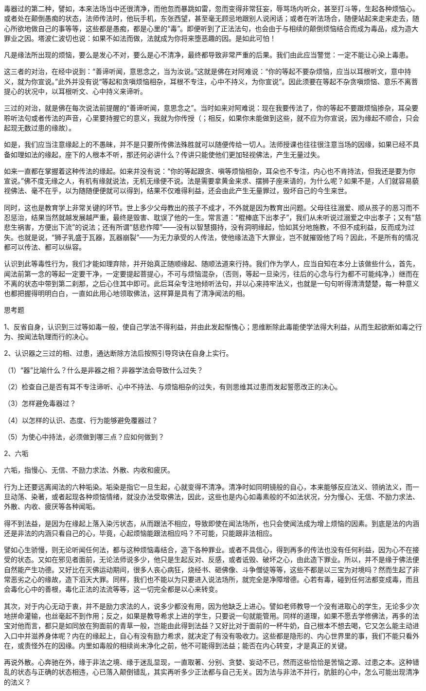 毒器过的第二种，譬如，本来法场当中还很清净，而他忽而暴跳如雷，忽而变得非常狂妄，辱骂场内听众，甚至打斗等，生起各种烦恼心。或者处在颠倒愚痴的状态，法师传法时，他玩手机，东张西望，甚至毫无顾忌地跟别人说闲话；或者在听法场合，随便站起来走来走去，随心所欲地做自己的事等等，这些都是愚痴，都是心里的“毒”。即便听到了正法法句，也会由于与相续的颠倒烦恼结合而成为毒品，成为造大罪业之因。塔波仁波切也说：如果不如法而做，法就成为你将来堕恶趣的因。是如此可怕！

凡是缘法所出现的烦恼，要么是发心不对，要么是心不清净，最终都导致非常严重的后果。我们由此应当警觉：一定不能让心染上毒患。

这三者的对治，在经中说到：“善谛听闻，意思念之，当为汝说。”这就是佛在对阿难说：“你的等起不要杂烦恼，应当以耳根听文，意中持义，就为你宣说。”此外并没有说“等起和贪嗔烦恼相杂，耳根不专注，心中不持义，为你宣说”。因此须要在等起不杂贪嗔烦恼、意乐不离菩提心的状况中，以耳根听文、心中持义来谛听。

三过的对治，就是佛在每次说法前提醒的“善谛听闻，意思念之”。当时如来对阿难说：现在我要传法了，你的等起不要跟烦恼掺杂，耳朵要聆听法句或者传法的声音，心里要持握它的意义，我就为你传授（；相反，如果你未能做到这些，就不应为你宣说，因为缘起不顺合，只会起现无数过患的缘故）。

如是，我们应当注意缘起上的不愚昧，并不是只要所传佛法殊胜就可以随便传给一切人。法师授课也往往很注意当场的因缘，如果已经不具备如理如法的缘起，座下的人根本不听，那还何必讲什么？传讲只能使他们更加轻视佛法，产生无量过失。

如来一直都在掌握着这种传法的缘起。如来并没有说：“你的等起跟贪、嗔等烦恼相杂，耳朵也不专注，内心也不肯持法，但我还是要为你宣说。”佛不度无缘之人，有机有缘就说法，无机无缘便不说。法是需要拿黄金来求、摆狮子座来请的，为什么呢？如果不是，人们就容易藐视佛法、毫不在乎，以为随随便便就可以得到，结果不仅难得利益，还会由此产生无量罪过，毁坏自己的今生来世。

同时，这也是教育学上非常关键的环节。世上多少父母教出的孩子不成才，不外就是因为教育出问题。父母往往溺爱、顺从孩子的恶习而不忍惩治，结果当然就越发展越严重，最终是毁害、耽误了他的一生。常言道：“棍棒底下出孝子”，我们从未听说过溺爱之中出孝子；又有“慈悲生祸害，方便出下流”的说法；还有所谓“慈悲作障”——没有以智慧摄持，没有洞明缘起，恰如其分地施教，不但不成利益，反而成为过失。也就是说，“狮子乳盛于瓦器，瓦器崩裂”——为无力承受的人传法，使他缘法造下大罪业，岂不就摧毁他了吗？因此，不是所有的情况都可以传法、都可以纵容。

认识到此等毒性行为，我们才能如理弃除，并开始真正随顺缘起、随顺法道来行持。我们作为学人，应当自知在本分上该做些什么，首先，闻法前第一念的等起一定要干净，一定要提起菩提心，不可与烦恼混杂，（否则，等起一旦染污，往后的心念与行为都不可能纯净，）继而在不离的状态中带到第二刹那，之后心住其中即可。此后耳朵专注地倾听法句，并以心来持牢法义，也就是一句句听得清清楚楚，每一种意义也都把握得明明白白，一直如此用心地领取佛法，这样算是具有了清净闻法的相。

思考题

1、反省自身，认识到三过等如毒一般，使自己学法不得利益，并由此发起惭愧心；思维断除此毒能使学法得大利益，从而生起欲断如毒之行为、按闻法轨理而行的决心。

2、认识器之三过的相、过患，通达断除方法后按照引导窍诀在自身上实行。

（1）“器”比喻什么？什么是非器之相？非器学法会导致什么过失？

（2）检查自己是否有耳不专注谛听、心中不持法、与烦恼相杂的过失，有则思维其过患而发起誓愿改正的决心。

（3）怎样避免毒器过？

（4）以怎样的认识、态度、行为能够避免覆器过？

（5）为使心中持法，必须做到哪三点？应如何做到？

2、六垢

六垢，指慢心、无信、不励力求法、外散、内收和疲厌。

行为上还要远离闻法的六种垢染。垢染是指它一旦生起，心就变得不清净。清净时如同明镜般的自心，本来能够反应法义、领纳法义，而一旦动荡、染著，或者起现各种烦恼情绪，就没办法受取佛法，因此，这些也是内心如毒素般的不如法状况，分为慢心、无信、不励力求法、外散、内收、疲厌等各种闻垢。

得不到法益，是因为在缘起上落入染污状态，从而跟法不相应，导致即使在闻法场所，也只会使闻法成为增上烦恼的因素。到底是法的内涵还是非法的内涵只看自己的心，毕竟，心起烦恼能跟法相应吗？不可能，只能跟非法相应。

譬如心生骄慢，则无论听闻任何法，都与这种烦恼毒结合，造下各种罪业。或者不具信心，得到再多的传法也没有任何利益，因为心不在接受的状态。又如在邪见者面前，无论法师说多少，他只是生起反对、反感，或者诋毁、破坏之心，由此造下罪业。所以，并不是缘于佛法便自然能产生功德。又好比在灭佛运动期间，很多人丧心病狂，烧经书、砸佛像、斗争僧徒等等，这些不都是以三宝为对境吗？然而生起了非常恶劣之心的缘故，造下滔天大罪。同样，我们也不能以为只要进入说法场所，就完全是净障增德。心若有毒，碰到任何法都变成毒，而且会毒化心中的善根，毒化正法的法流等等，这一切完全都是以心来转变。

其次，对于内心无动于衷，并不是励力求法的人，说多少都没有用，因为他缺乏上进心。譬如老师教导一个没有进取心的学生，无论多少次地拼命灌输，也丝毫起不到作用；反之，如果是教导希求上进的学生，只要说一句就能管用。同样的道理，如果不愿去学修佛法，再多的法宝对他而言，都只是如同放在狗面前的青草一般，岂能由此得到法益？又好比对于面前的一杯牛奶，自己根本不想去喝，它又怎么能主动进入口中并滋养身体呢？内在的缘起上，自心有没有励力希求，就决定了有没有吸收力。这些都是隐形的、内心世界里的事，我们不能只看外在，或责怪外在的因缘。内里如毒般的相续尚未净化之前，他不可能得到法益；能否在内心转变，才是真正的关键。

再说外散。心奔驰在外，缘于非法之境、缘于迷乱显现，一直取著、分别、贪婪、妄动不已，然而这些恰恰是苦恼之源、过患之本。这种错乱的状态与正确的状态相违，心已落入颠倒错乱，其实再听多少正法都与自己无关。因为法与非法不并行，肮脏的心中，怎么可能出现清净的法义？
